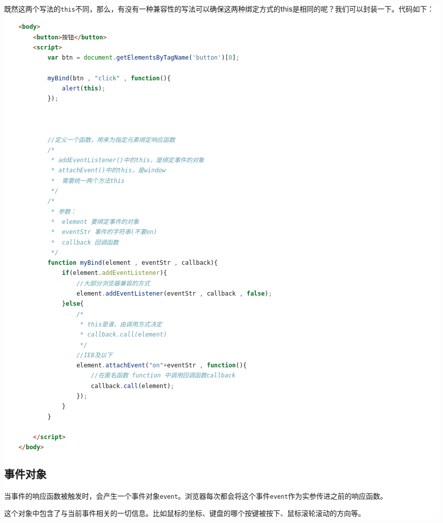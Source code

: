 既然这两个写法的`this`不同，那么，有没有一种兼容性的写法可以确保这两种绑定方式的this是相同的呢？我们可以封装一下。代码如下：

```html
    <body>
        <button>按钮</button>
        <script>
            var btn = document.getElementsByTagName('button')[0];

            myBind(btn , "click" , function(){
                alert(this);
            });



            //定义一个函数，用来为指定元素绑定响应函数
            /*
             * addEventListener()中的this，是绑定事件的对象
             * attachEvent()中的this，是window
             *  需要统一两个方法this
             */
            /*
             * 参数：
             *  element 要绑定事件的对象
             *  eventStr 事件的字符串(不要on)
             *  callback 回调函数
             */
            function myBind(element , eventStr , callback){
                if(element.addEventListener){
                    //大部分浏览器兼容的方式
                    element.addEventListener(eventStr , callback , false);
                }else{
                    /*
                     * this是谁，由调用方式决定
                     * callback.call(element)
                     */
                    //IE8及以下
                    element.attachEvent("on"+eventStr , function(){
                        //在匿名函数 function 中调用回调函数callback
                        callback.call(element);
                    });
                }
            }

        </script>
    </body>
```


## 事件对象

当事件的响应函数被触发时，会产生一个事件对象`event`。浏览器每次都会将这个事件`event`作为实参传进之前的响应函数。

这个对象中包含了与当前事件相关的一切信息。比如鼠标的坐标、键盘的哪个按键被按下、鼠标滚轮滚动的方向等。
